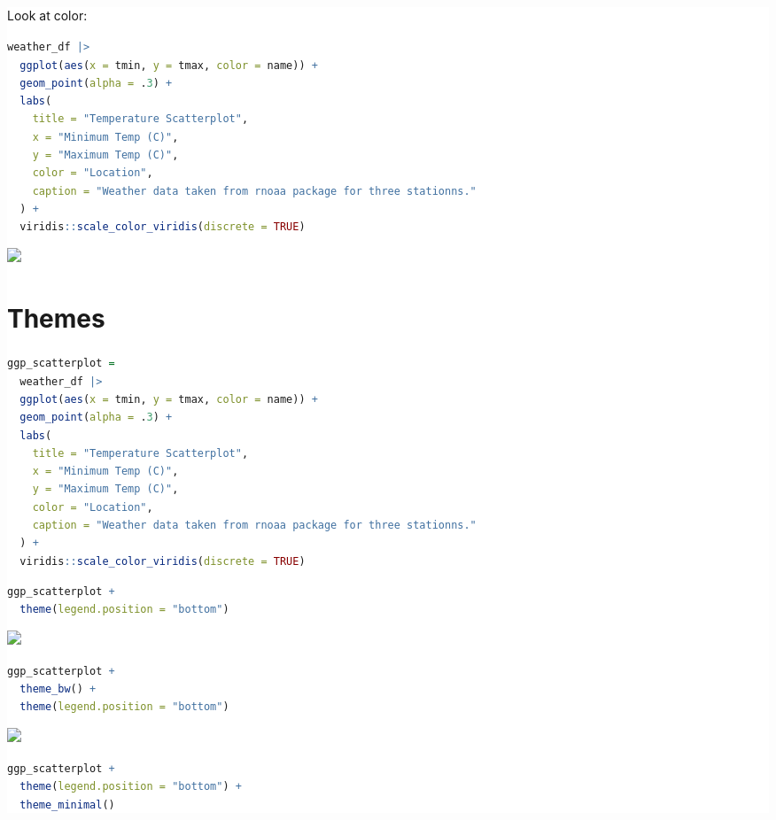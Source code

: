 Look at color:

``` r
weather_df |> 
  ggplot(aes(x = tmin, y = tmax, color = name)) + 
  geom_point(alpha = .3) + 
  labs(
    title = "Temperature Scatterplot",
    x = "Minimum Temp (C)",
    y = "Maximum Temp (C)",
    color = "Location",
    caption = "Weather data taken from rnoaa package for three stationns."
  ) +
  viridis::scale_color_viridis(discrete = TRUE)
```

![](vis_2_files/figure-gfm/unnamed-chunk-6-1.png)

# Themes

``` r
ggp_scatterplot =
  weather_df |> 
  ggplot(aes(x = tmin, y = tmax, color = name)) + 
  geom_point(alpha = .3) + 
  labs(
    title = "Temperature Scatterplot",
    x = "Minimum Temp (C)",
    y = "Maximum Temp (C)",
    color = "Location",
    caption = "Weather data taken from rnoaa package for three stationns."
  ) +
  viridis::scale_color_viridis(discrete = TRUE)
```

``` r
ggp_scatterplot +
  theme(legend.position = "bottom")
```

![](vis_2_files/figure-gfm/unnamed-chunk-8-1.png)

``` r
ggp_scatterplot + 
  theme_bw() +
  theme(legend.position = "bottom")
```

![](vis_2_files/figure-gfm/unnamed-chunk-9-1.png)

``` r
ggp_scatterplot + 
  theme(legend.position = "bottom") + 
  theme_minimal()
```
